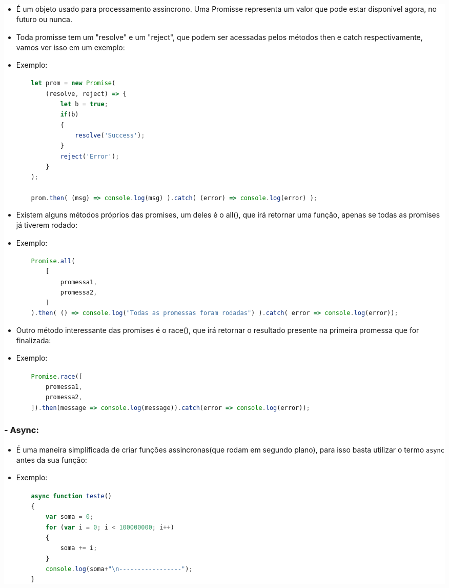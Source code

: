 - É um objeto usado para processamento assincrono. Uma Promisse representa um valor que pode estar disponivel agora, no futuro ou nunca.

- Toda promisse tem um "resolve" e um "reject", que podem ser acessadas pelos métodos then e catch respectivamente, vamos ver isso em um exemplo:

- Exemplo:
    ~~~js
        let prom = new Promise(
            (resolve, reject) => {
                let b = true;
                if(b)
                {
                    resolve('Success');
                }
                reject('Error');
            }
        );

        prom.then( (msg) => console.log(msg) ).catch( (error) => console.log(error) );
    ~~~

- Existem alguns métodos próprios das promises, um deles é o all(), que irá retornar uma função, apenas se todas as promises já tiverem rodado:

- Exemplo:
    ~~~js
        Promise.all(
            [
                promessa1,
                promessa2,
            ]
        ).then( () => console.log("Todas as promessas foram rodadas") ).catch( error => console.log(error));
    ~~~

- Outro método interessante das promises é o race(), que irá retornar o resultado presente na primeira promessa que for finalizada:

- Exemplo:
    ~~~js
        Promise.race([
            promessa1,
            promessa2,
        ]).then(message => console.log(message)).catch(error => console.log(error));
    ~~~

### **- Async:**

- É uma maneira simplificada de criar funções assincronas(que rodam em segundo plano), para isso basta utilizar o termo `async` antes da sua função:

- Exemplo:
    ~~~js
        async function teste()
        {
            var soma = 0;
            for (var i = 0; i < 100000000; i++)
            {
                soma += i;
            }
            console.log(soma+"\n-----------------");
        }
    ~~~
